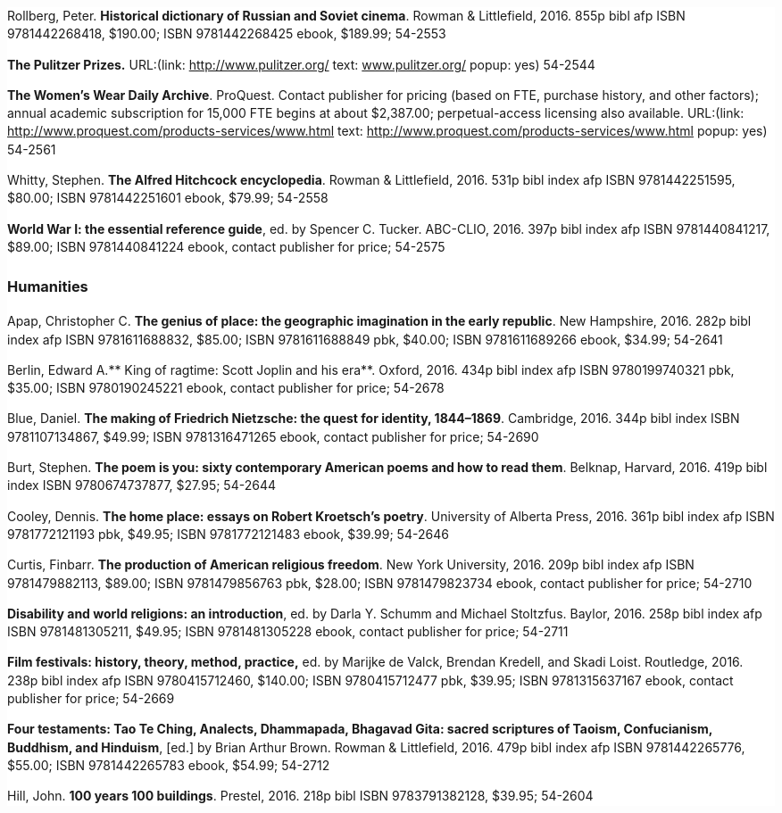 Rollberg, Peter. **Historical dictionary of Russian and Soviet cinema**.  Rowman & Littlefield, 2016.  855p  bibl  afp  ISBN 9781442268418, $190.00;  ISBN 9781442268425 ebook, $189.99;  54-2553

**The Pulitzer Prizes.**  URL:(link: http://www.pulitzer.org/ text: www.pulitzer.org/ popup: yes)  54-2544

**The Women’s Wear Daily Archive**.  ProQuest. Contact publisher for pricing (based on FTE, purchase history, and other factors); annual academic subscription for 15,000 FTE begins at about $2,387.00; perpetual-access licensing also available.  URL:(link: http://www.proquest.com/products-services/www.html text: http://www.proquest.com/products-services/www.html popup: yes)  54-2561

Whitty, Stephen. **The Alfred Hitchcock encyclopedia**.  Rowman & Littlefield, 2016.  531p  bibl  index  afp  ISBN 9781442251595, $80.00;  ISBN 9781442251601 ebook, $79.99;  54-2558

**World War I: the essential reference guide**, ed. by Spencer C. Tucker.  ABC-CLIO, 2016.  397p  bibl  index  afp  ISBN 9781440841217, $89.00;  ISBN 9781440841224 ebook, contact publisher for price;  54-2575

### Humanities 
Apap, Christopher C. **The genius of place: the geographic imagination in the early republic**.  New Hampshire, 2016.  282p bibl  index  afp  ISBN 9781611688832, $85.00;  ISBN 9781611688849 pbk, $40.00;  ISBN 9781611689266 ebook, $34.99;  54-2641

Berlin, Edward A.** King of ragtime: Scott Joplin and his era**.  Oxford, 2016.  434p bibl  index  afp  ISBN 9780199740321 pbk, $35.00;  ISBN 9780190245221 ebook, contact publisher for price;  54-2678

Blue, Daniel. **The making of Friedrich Nietzsche: the quest for identity, 1844–1869**.  Cambridge, 2016.  344p bibl  index  ISBN 9781107134867, $49.99;  ISBN 9781316471265 ebook, contact publisher for price;  54-2690

Burt, Stephen. **The poem is you: sixty contemporary American poems and how to read them**.  Belknap, Harvard, 2016.  419p  bibl  index  ISBN 9780674737877, $27.95;  54-2644

Cooley, Dennis. **The home place: essays on Robert Kroetsch’s poetry**.  University of Alberta Press, 2016.  361p bibl  index  afp  ISBN 9781772121193 pbk, $49.95;  ISBN 9781772121483 ebook, $39.99;  54-2646

Curtis, Finbarr. **The production of American religious freedom**.  New York University, 2016.  209p  bibl  index  afp  ISBN 9781479882113, $89.00;  ISBN 9781479856763 pbk, $28.00;  ISBN 9781479823734 ebook, contact publisher for price;  54-2710

**Disability and world religions: an introduction**, ed. by Darla Y. Schumm and Michael Stoltzfus.  Baylor, 2016.  258p  bibl  index  afp  ISBN 9781481305211, $49.95;  ISBN 9781481305228 ebook, contact publisher for price;  54-2711

**Film festivals: history, theory, method, practice,** ed. by Marijke de Valck, Brendan Kredell, and Skadi Loist.  Routledge, 2016.  238p  bibl  index  afp  ISBN 9780415712460, $140.00;  ISBN 9780415712477 pbk, $39.95;  ISBN 9781315637167 ebook, contact publisher for price;  54-2669

**Four testaments: Tao Te Ching, Analects, Dhammapada, Bhagavad Gita: sacred scriptures of Taoism, Confucianism, Buddhism, and Hinduism**, [ed.] by Brian Arthur Brown.  Rowman & Littlefield, 2016.  479p  bibl  index  afp  ISBN 9781442265776, $55.00;  ISBN 9781442265783 ebook, $54.99;  54-2712

Hill, John. **100 years 100 buildings**.  Prestel, 2016.  218p  bibl  ISBN 9783791382128, $39.95;  54-2604
